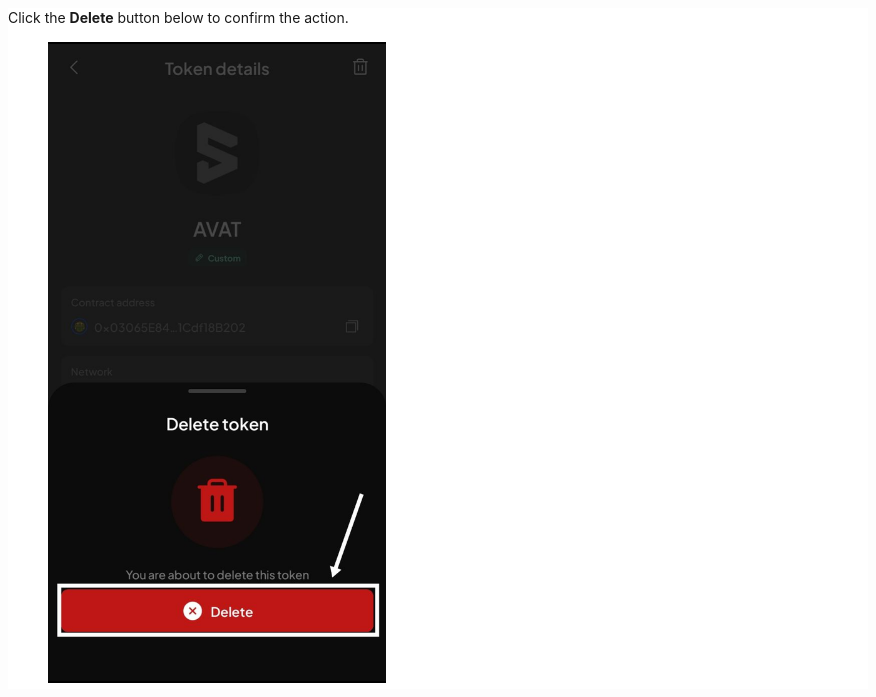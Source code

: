</div>

Click the **Delete** button below to confirm the action.

<div align="left">

<figure><img src="../../.gitbook/assets/image (89).png" alt="" width="338"><figcaption></figcaption></figure>

</div>
